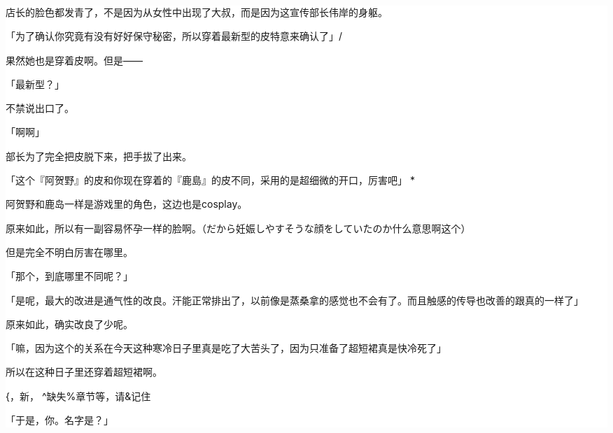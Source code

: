 



店长的脸色都发青了，不是因为从女性中出现了大叔，而是因为这宣传部长伟岸的身躯。





「为了确认你究竟有没有好好保守秘密，所以穿着最新型的皮特意来确认了」/



果然她也是穿着皮啊。但是――



「最新型？」



不禁说出口了。



「啊啊」





部长为了完全把皮脱下来，把手拔了出来。



「这个『阿贺野』的皮和你现在穿着的『鹿島』的皮不同，采用的是超细微的开口，厉害吧」 *



阿贺野和鹿岛一样是游戏里的角色，这边也是cosplay。



原来如此，所以有一副容易怀孕一样的脸啊。（だから妊娠しやすそうな顔をしていたのか什么意思啊这个）



但是完全不明白厉害在哪里。



「那个，到底哪里不同呢？」



「是呢，最大的改进是通气性的改良。汗能正常排出了，以前像是蒸桑拿的感觉也不会有了。而且触感的传导也改善的跟真的一样了」



原来如此，确实改良了少呢。





「嘛，因为这个的关系在今天这种寒冷日子里真是吃了大苦头了，因为只准备了超短裙真是快冷死了」



所以在这种日子里还穿着超短裙啊。

{，新， ^缺失%章节等，请&记住



「于是，你。名字是？」
